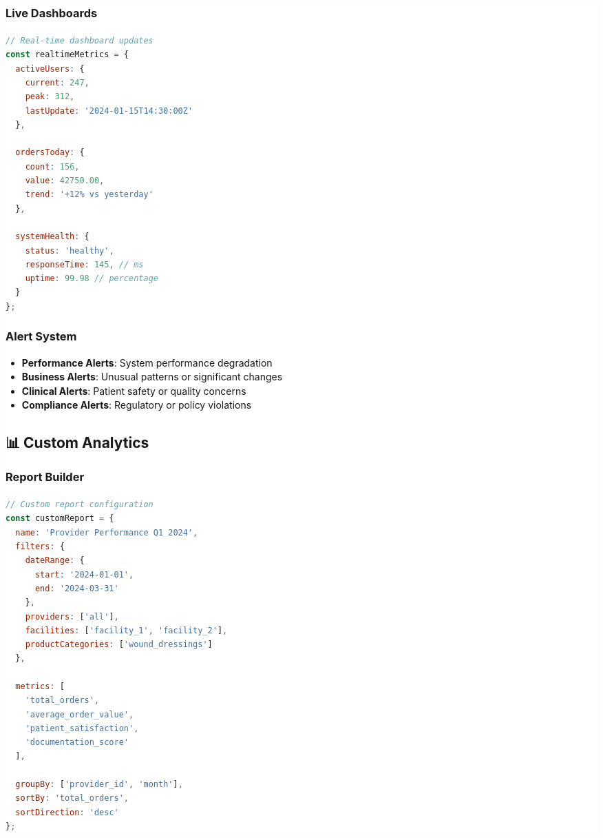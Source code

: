 ### Live Dashboards
```javascript
// Real-time dashboard updates
const realtimeMetrics = {
  activeUsers: {
    current: 247,
    peak: 312,
    lastUpdate: '2024-01-15T14:30:00Z'
  },
  
  ordersToday: {
    count: 156,
    value: 42750.00,
    trend: '+12% vs yesterday'
  },
  
  systemHealth: {
    status: 'healthy',
    responseTime: 145, // ms
    uptime: 99.98 // percentage
  }
};
```

### Alert System
- **Performance Alerts**: System performance degradation
- **Business Alerts**: Unusual patterns or significant changes
- **Clinical Alerts**: Patient safety or quality concerns
- **Compliance Alerts**: Regulatory or policy violations

## 📊 Custom Analytics

### Report Builder
```javascript
// Custom report configuration
const customReport = {
  name: 'Provider Performance Q1 2024',
  filters: {
    dateRange: {
      start: '2024-01-01',
      end: '2024-03-31'
    },
    providers: ['all'],
    facilities: ['facility_1', 'facility_2'],
    productCategories: ['wound_dressings']
  },
  
  metrics: [
    'total_orders',
    'average_order_value',
    'patient_satisfaction',
    'documentation_score'
  ],
  
  groupBy: ['provider_id', 'month'],
  sortBy: 'total_orders',
  sortDirection: 'desc'
};
```
